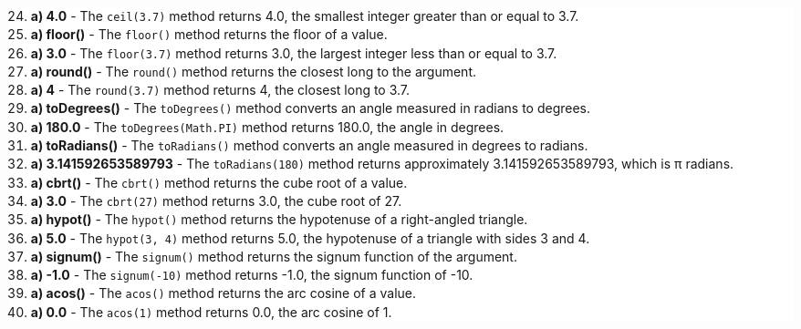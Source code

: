 24. **a) 4.0** - The `ceil(3.7)` method returns 4.0, the smallest integer greater than or equal to 3.7.
25. **a) floor()** - The `floor()` method returns the floor of a value.
26. **a) 3.0** - The `floor(3.7)` method returns 3.0, the largest integer less than or equal to 3.7.
27. **a) round()** - The `round()` method returns the closest long to the argument.
28. **a) 4** - The `round(3.7)` method returns 4, the closest long to 3.7.
29. **a) toDegrees()** - The `toDegrees()` method converts an angle measured in radians to degrees.
30. **a) 180.0** - The `toDegrees(Math.PI)` method returns 180.0, the angle in degrees.
31. **a) toRadians()** - The `toRadians()` method converts an angle measured in degrees to radians.
32. **a) 3.141592653589793** - The `toRadians(180)` method returns approximately 3.141592653589793, which is π radians.
33. **a) cbrt()** - The `cbrt()` method returns the cube root of a value.
34. **a) 3.0** - The `cbrt(27)` method returns 3.0, the cube root of 27.
35. **a) hypot()** - The `hypot()` method returns the hypotenuse of a right-angled triangle.
36. **a) 5.0** - The `hypot(3, 4)` method returns 5.0, the hypotenuse of a triangle with sides 3 and 4.
37. **a) signum()** - The `signum()` method returns the signum function of the argument.
38. **a) -1.0** - The `signum(-10)` method returns -1.0, the signum function of -10.
39. **a) acos()** - The `acos()` method returns the arc cosine of a value.
40. **a) 0.0** - The `acos(1)` method returns 0.0, the arc cosine of 1.
